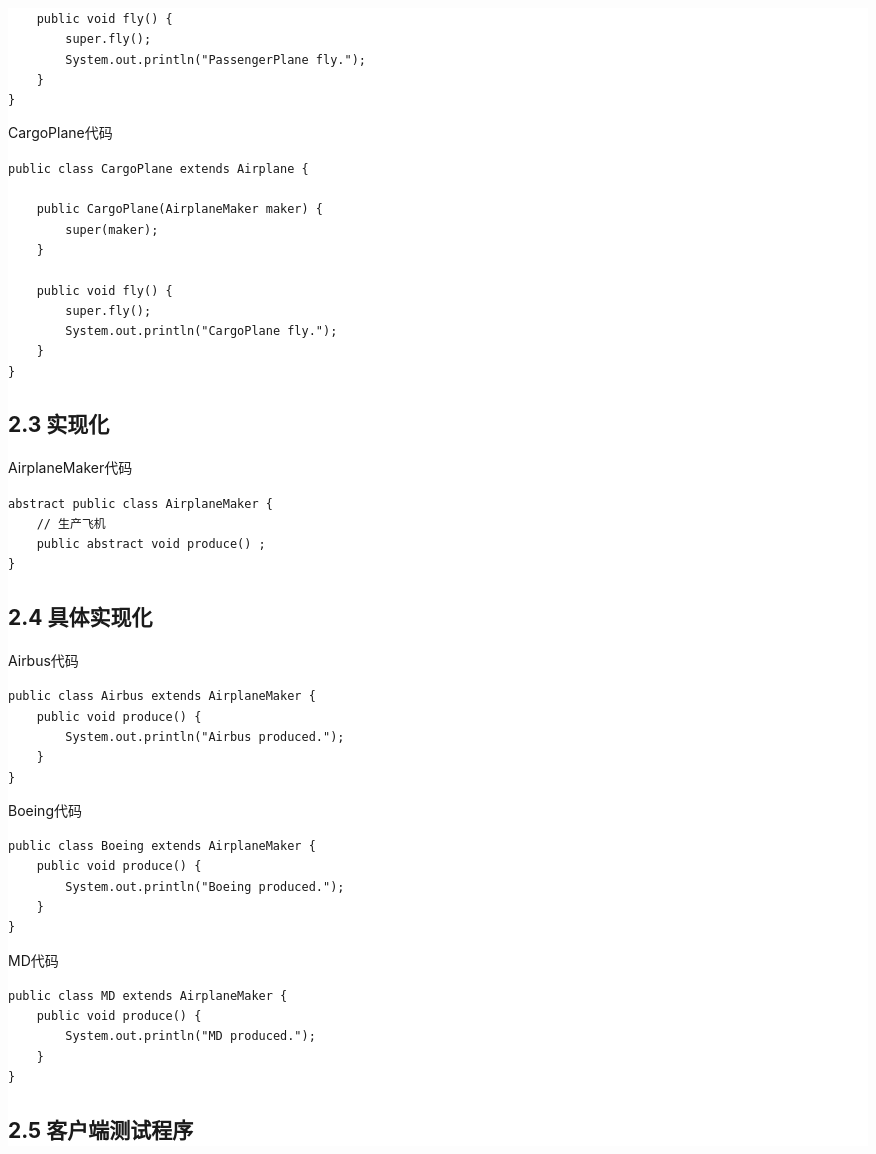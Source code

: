         public void fly() {
            super.fly();
            System.out.println("PassengerPlane fly.");
        }
    }

CargoPlane代码

    public class CargoPlane extends Airplane {

        public CargoPlane(AirplaneMaker maker) {
            super(maker);
        }

        public void fly() {
            super.fly();
            System.out.println("CargoPlane fly.");
        }
    }

## 2.3 实现化

AirplaneMaker代码

    abstract public class AirplaneMaker {
        // 生产飞机
        public abstract void produce() ;
    }

## 2.4 具体实现化

Airbus代码

    public class Airbus extends AirplaneMaker {
        public void produce() {
            System.out.println("Airbus produced.");
        }
    }

Boeing代码

    public class Boeing extends AirplaneMaker {
        public void produce() {
            System.out.println("Boeing produced.");
        }
    }

MD代码

    public class MD extends AirplaneMaker {
        public void produce() {
            System.out.println("MD produced.");
        }
    }

## 2.5 客户端测试程序
